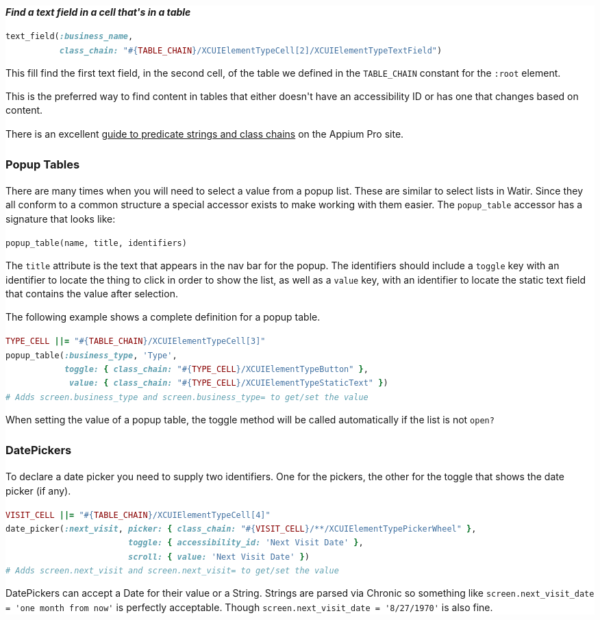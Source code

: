 
***Find a text field in a cell that's in a table***

```ruby
text_field(:business_name, 
           class_chain: "#{TABLE_CHAIN}/XCUIElementTypeCell[2]/XCUIElementTypeTextField")
```
This fill find the first text field, in the second cell, of the table we defined in the `TABLE_CHAIN` constant for the `:root` element.

This is the preferred way to find content in tables that either doesn't have an accessibility ID or has one that changes based on content.

There is an excellent [guide to predicate strings and class chains](https://appiumpro.com/editions/8) on the Appium Pro site.

### Popup Tables
There are many times when you will need to select a value from a popup list. These are similar to select lists in Watir.  Since they all conform to a common structure a special accessor exists to make working with them easier. The `popup_table` accessor has a signature that looks like:

```ruby
popup_table(name, title, identifiers)
```
The `title` attribute is the text that appears in the nav bar for the popup.  The identifiers should include a `toggle` key with an identifier to locate the thing to click in order to show the list, as well as a `value` key, with an identifier to locate the static text field that contains the value after selection.  

The following example shows a complete definition for a popup table.

```ruby
TYPE_CELL ||= "#{TABLE_CHAIN}/XCUIElementTypeCell[3]"
popup_table(:business_type, 'Type', 
            toggle: { class_chain: "#{TYPE_CELL}/XCUIElementTypeButton" }, 
             value: { class_chain: "#{TYPE_CELL}/XCUIElementTypeStaticText" })
# Adds screen.business_type and screen.business_type= to get/set the value            
```

When setting the value of a popup table, the toggle method will be called automatically if the list is not `open?`


### DatePickers
To declare a date picker you need to supply two identifiers.  One for the pickers, the other for the toggle that shows the date picker (if any).

```ruby
VISIT_CELL ||= "#{TABLE_CHAIN}/XCUIElementTypeCell[4]"
date_picker(:next_visit, picker: { class_chain: "#{VISIT_CELL}/**/XCUIElementTypePickerWheel" }, 
                         toggle: { accessibility_id: 'Next Visit Date' }, 
                         scroll: { value: 'Next Visit Date' })
# Adds screen.next_visit and screen.next_visit= to get/set the value
```

DatePickers can accept a Date for their value or a String.  Strings are parsed via Chronic so something like `screen.next_visit_date = 'one month from now'` is perfectly acceptable.  Though `screen.next_visit_date = '8/27/1970'` is also fine.
